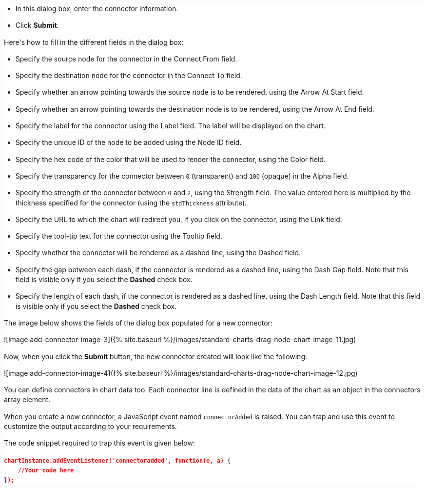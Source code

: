 * In this dialog box, enter the connector information.

* Click **Submit**.

Here's how to fill in the different fields in the dialog box:

* Specify the source node for the connector in the Connect From field.

* Specify the destination node for the connector in the Connect To field.

* Specify whether an arrow pointing towards the source node is to be rendered, using the Arrow At Start field.

* Specify whether an arrow pointing towards the destination node is to be rendered, using the Arrow At End field.

* Specify the label for the connector using the Label field. The label will be displayed on the chart.

* Specify the unique ID of the node to be added using the Node ID field.

* Specify the hex code of the color that will be used to render the connector, using the Color field.

* Specify the transparency for the connector between `0` (transparent) and `100` (opaque) in the Alpha field.

* Specify the strength of the connector between `0` and `2`, using the Strength field. The value entered here is multiplied by the thickness specified for the connector (using the `stdThickness` attribute).

* Specify the URL to which the chart will redirect you, if you click on the connector, using the Link field.

* Specify the tool-tip text for the connector using the Tooltip field.

* Specify whether the connector will be rendered as a dashed line, using the Dashed field.

* Specify the gap between each dash, if the connector is rendered as a dashed line, using the Dash Gap field. Note that this field is visible only if you select the **Dashed** check box.

* Specify the length of each dash, if the connector is rendered as a dashed line, using the Dash Length field. Note that this field is visible only if you select the **Dashed** check box.

The image below shows the fields of the dialog box populated for a new connector:

![image add-connector-image-3]({% site.baseurl %}/images/standard-charts-drag-node-chart-image-11.jpg)

Now, when you click the **Submit** button, the new connector created will look like the following:

![image add-connector-image-4]({% site.baseurl %}/images/standard-charts-drag-node-chart-image-12.jpg)

You can define connectors in chart data too. Each connector line is defined in the data of the chart as an object in the connectors array element.

When you create a new connector, a JavaScript event named `connectorAdded` is raised. You can trap and use this event to customize the output according to your requirements.

The code snippet required to trap this event is given below:

```json
chartInstance.addEventListener('connectoradded', function(e, a) {
    //Your code here
});
```
